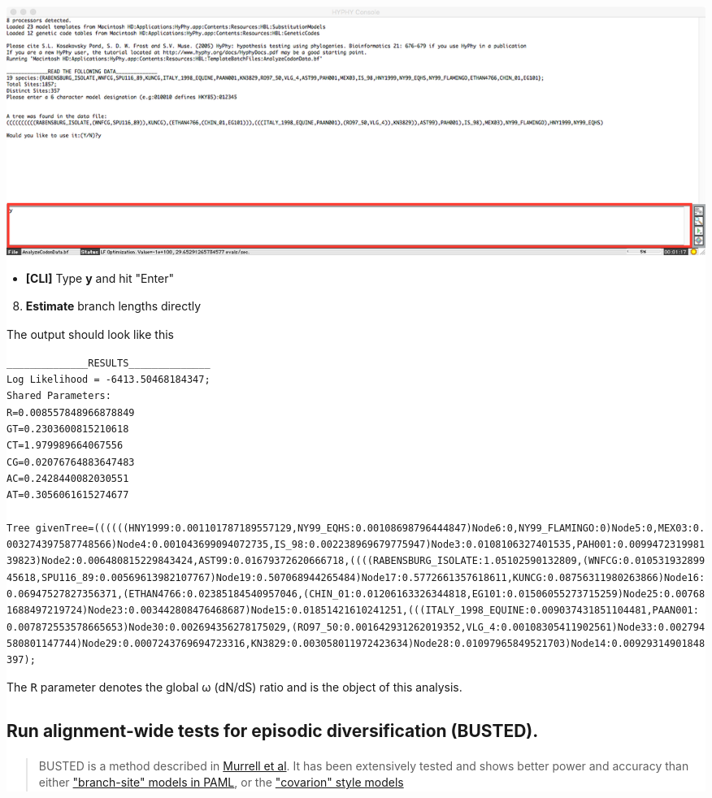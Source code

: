   ![Entering text](images/GUI-input.png)
  
  * **[CLI]** Type **y** and hit "Enter"
8. **Estimate** branch lengths directly

The output should look like this

```
______________RESULTS______________
Log Likelihood = -6413.50468184347;
Shared Parameters:
R=0.008557848966878849
GT=0.2303600815210618
CT=1.979989664067556
CG=0.02076764883647483
AC=0.2428440082030551
AT=0.3056061615274677

Tree givenTree=((((((HNY1999:0.001101787189557129,NY99_EQHS:0.00108698796444847)Node6:0,NY99_FLAMINGO:0)Node5:0,MEX03:0.003274397587748566)Node4:0.001043699094072735,IS_98:0.002238969679775947)Node3:0.0108106327401535,PAH001:0.009947231998139823)Node2:0.006480815229843424,AST99:0.01679372620666718,((((RABENSBURG_ISOLATE:1.05102590132809,(WNFCG:0.01053193289945618,SPU116_89:0.00569613982107767)Node19:0.507068944265484)Node17:0.5772661357618611,KUNCG:0.08756311980263866)Node16:0.06947527827356371,(ETHAN4766:0.02385184540957046,(CHIN_01:0.01206163326344818,EG101:0.01506055273715259)Node25:0.007681688497219724)Node23:0.003442808476468687)Node15:0.01851421610241251,(((ITALY_1998_EQUINE:0.009037431851104481,PAAN001:0.007872553578665653)Node30:0.002694356278175029,(RO97_50:0.001642931262019352,VLG_4:0.00108305411902561)Node33:0.002794580801147744)Node29:0.0007243769694723316,KN3829:0.003058011972423634)Node28:0.01097965849521703)Node14:0.00929314901848397);
```

The <tt>R</tt> parameter denotes the global &omega; (dN/dS) ratio and is the object of this analysis.

Run alignment-wide tests for episodic diversification (BUSTED).
------------------------------------------------------------------

>BUSTED is a method described in [Murrell et al](http://www.ncbi.nlm.nih.gov/pubmed/25701167). It has been extensively tested and shows better power and accuracy than either ["branch-site" models in PAML](http://mbe.oxfordjournals.org/content/24/5/1219.short), or the ["covarion" style models](http://mbe.oxfordjournals.org/content/early/2013/10/16/molbev.mst198)
